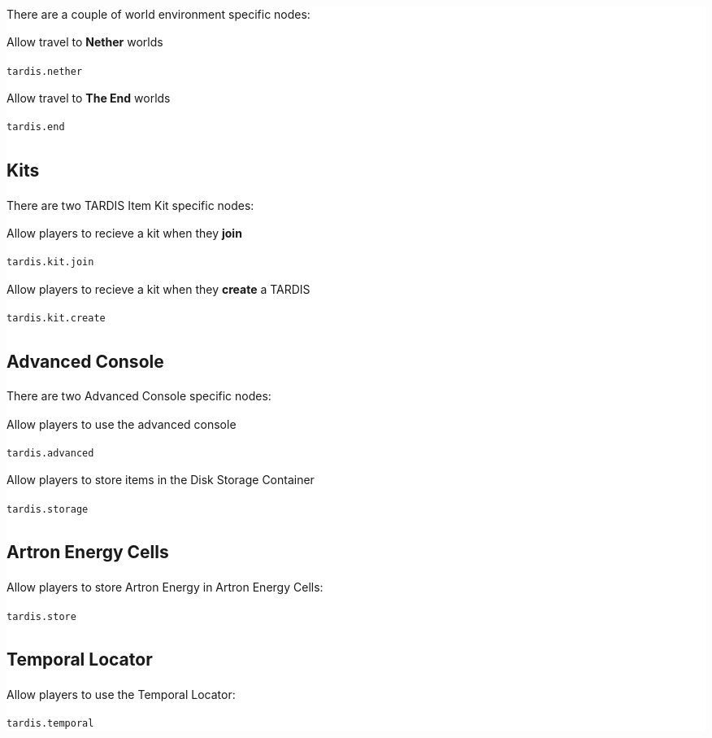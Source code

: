 There are a couple of world environment specific nodes:

Allow travel to **Nether** worlds

```
tardis.nether
```

Allow travel to **The End** worlds

```
tardis.end
```

## Kits

There are two TARDIS Item Kit specific nodes:

Allow players to recieve a kit when they **join**

```
tardis.kit.join
```

Allow players to recieve a kit when they **create** a TARDIS

```
tardis.kit.create
```

## Advanced Console

There are two Advanced Console specific nodes:

Allow players to use the advanced console

```
tardis.advanced
```

Allow players to store items in the Disk Storage Container

```
tardis.storage
```

## Artron Energy Cells

Allow players to store Artron Energy in Artron Energy Cells:

```
tardis.store
```

## Temporal Locator

Allow players to use the Temporal Locator:

```
tardis.temporal
```
